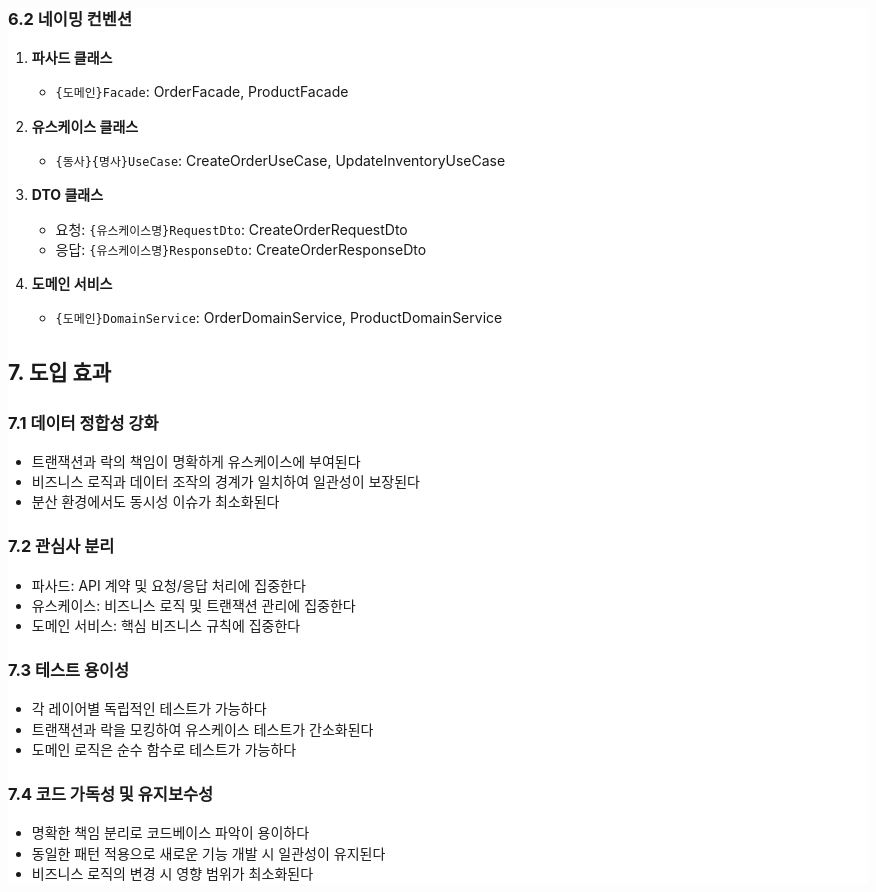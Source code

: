 ### 6.2 네이밍 컨벤션

1. **파사드 클래스**
   - `{도메인}Facade`: OrderFacade, ProductFacade

2. **유스케이스 클래스**
   - `{동사}{명사}UseCase`: CreateOrderUseCase, UpdateInventoryUseCase

3. **DTO 클래스**
   - 요청: `{유스케이스명}RequestDto`: CreateOrderRequestDto
   - 응답: `{유스케이스명}ResponseDto`: CreateOrderResponseDto

4. **도메인 서비스**
   - `{도메인}DomainService`: OrderDomainService, ProductDomainService

## 7. 도입 효과

### 7.1 데이터 정합성 강화

- 트랜잭션과 락의 책임이 명확하게 유스케이스에 부여된다
- 비즈니스 로직과 데이터 조작의 경계가 일치하여 일관성이 보장된다
- 분산 환경에서도 동시성 이슈가 최소화된다

### 7.2 관심사 분리

- 파사드: API 계약 및 요청/응답 처리에 집중한다
- 유스케이스: 비즈니스 로직 및 트랜잭션 관리에 집중한다
- 도메인 서비스: 핵심 비즈니스 규칙에 집중한다

### 7.3 테스트 용이성

- 각 레이어별 독립적인 테스트가 가능하다
- 트랜잭션과 락을 모킹하여 유스케이스 테스트가 간소화된다
- 도메인 로직은 순수 함수로 테스트가 가능하다

### 7.4 코드 가독성 및 유지보수성

- 명확한 책임 분리로 코드베이스 파악이 용이하다
- 동일한 패턴 적용으로 새로운 기능 개발 시 일관성이 유지된다
- 비즈니스 로직의 변경 시 영향 범위가 최소화된다 